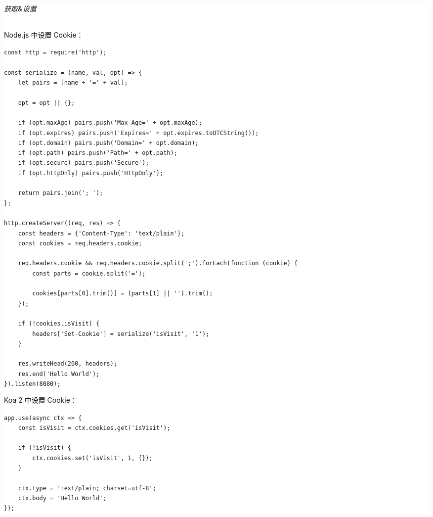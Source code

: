 ###### 获取&设置

Node.js 中设置 Cookie：

```
const http = require('http');

const serialize = (name, val, opt) => {
    let pairs = [name + '=' + val];

    opt = opt || {};

    if (opt.maxAge) pairs.push('Max-Age=' + opt.maxAge);
    if (opt.expires) pairs.push('Expires=' + opt.expires.toUTCString());
    if (opt.domain) pairs.push('Domain=' + opt.domain);
    if (opt.path) pairs.push('Path=' + opt.path);
    if (opt.secure) pairs.push('Secure');
    if (opt.httpOnly) pairs.push('HttpOnly');

    return pairs.join('; ');
};

http.createServer((req, res) => {
    const headers = {'Content-Type': 'text/plain'};
    const cookies = req.headers.cookie;

    req.headers.cookie && req.headers.cookie.split(';').forEach(function (cookie) {
        const parts = cookie.split('=');

        cookies[parts[0].trim()] = (parts[1] || '').trim();
    });

    if (!cookies.isVisit) {
        headers['Set-Cookie'] = serialize('isVisit', '1');
    }

    res.writeHead(200, headers);
    res.end('Hello World');
}).listen(8080);
```

Koa 2 中设置 Cookie：

```
app.use(async ctx => {
    const isVisit = ctx.cookies.get('isVisit');

    if (!isVisit) {
        ctx.cookies.set('isVisit', 1, {});
    }

    ctx.type = 'text/plain; charset=utf-8';
    ctx.body = 'Hello World';
});
```
